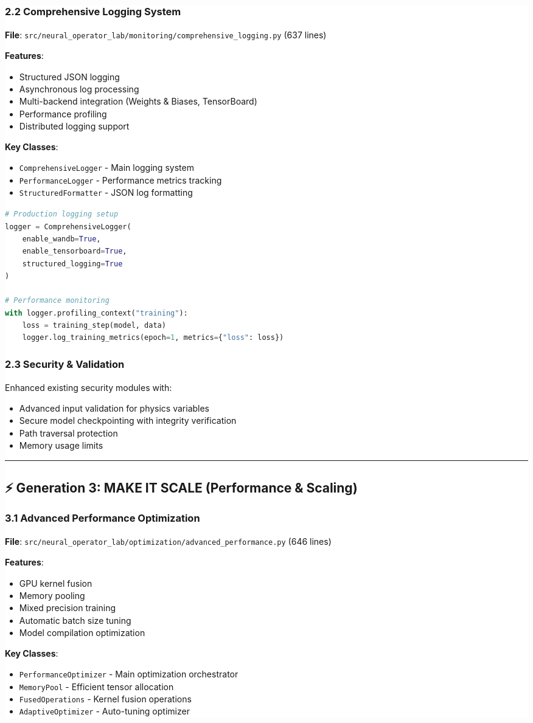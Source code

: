 ### 2.2 Comprehensive Logging System
**File**: `src/neural_operator_lab/monitoring/comprehensive_logging.py` (637 lines)

**Features**:
- Structured JSON logging
- Asynchronous log processing
- Multi-backend integration (Weights & Biases, TensorBoard)
- Performance profiling
- Distributed logging support

**Key Classes**:
- `ComprehensiveLogger` - Main logging system
- `PerformanceLogger` - Performance metrics tracking
- `StructuredFormatter` - JSON log formatting

```python
# Production logging setup
logger = ComprehensiveLogger(
    enable_wandb=True, 
    enable_tensorboard=True,
    structured_logging=True
)

# Performance monitoring
with logger.profiling_context("training"):
    loss = training_step(model, data)
    logger.log_training_metrics(epoch=1, metrics={"loss": loss})
```

### 2.3 Security & Validation
Enhanced existing security modules with:
- Advanced input validation for physics variables
- Secure model checkpointing with integrity verification
- Path traversal protection
- Memory usage limits

---

## ⚡ Generation 3: MAKE IT SCALE (Performance & Scaling)

### 3.1 Advanced Performance Optimization
**File**: `src/neural_operator_lab/optimization/advanced_performance.py` (646 lines)

**Features**:
- GPU kernel fusion
- Memory pooling
- Mixed precision training
- Automatic batch size tuning
- Model compilation optimization

**Key Classes**:
- `PerformanceOptimizer` - Main optimization orchestrator
- `MemoryPool` - Efficient tensor allocation
- `FusedOperations` - Kernel fusion operations
- `AdaptiveOptimizer` - Auto-tuning optimizer
